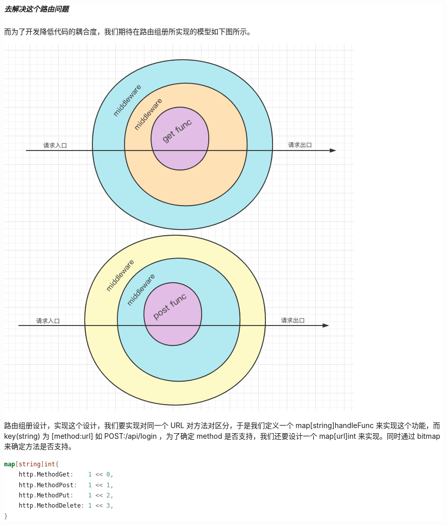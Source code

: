 ##### 去解决这个路由问题

而为了开发降低代码的耦合度，我们期待在路由组册所实现的模型如下图所示。

![image-20200726172932585](./img/design04.jpg)

路由组册设计，实现这个设计，我们要实现对同一个 URL 对方法对区分，于是我们定义一个 map[string]handleFunc 来实现这个功能，而 key(string) 为 [method:url] 如 POST:/api/login ，为了确定 method 是否支持，我们还要设计一个 map[url]int 来实现。同时通过 bitmap 来确定方法是否支持。

```go
map[string]int{
    http.MethodGet:    1 << 0,
    http.MethodPost:   1 << 1,
    http.MethodPut:    1 << 2,
    http.MethodDelete: 1 << 3,
}
```
